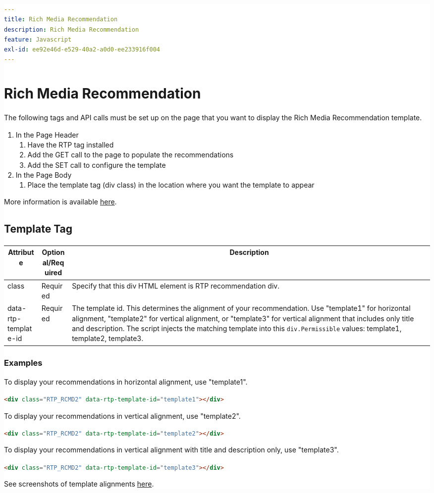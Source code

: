 ```yaml
---
title: Rich Media Recommendation
description: Rich Media Recommendation
feature: Javascript
exl-id: ee92e46d-e529-40a2-a0d0-ee233916f004
---
```

# Rich Media Recommendation

The following tags and API calls must be set up on the page that you want to display the Rich Media Recommendation template.

1. In the Page Header
    1. Have the RTP tag installed
    1. Add the GET call to the page to populate the recommendations
    1. Add the SET call to configure the template
1. In the Page Body
    1. Place the template tag (div class) in the location where you want the template to appear

More information is available [here](https://experienceleague.adobe.com/en/docs/marketo/using/product-docs/predictive-content/enabling-predictive-content/enable-predictive-content-for-web-rich-media).

## Template Tag

| Attribute | Optional/Required | Description |
|---|---|---|
| class | Required | Specify that this div HTML element is RTP recommendation div. |
| data-rtp-template-id | Required | The template id. This determines the alignment of your recommendation. Use "template1" for horizontal alignment, "template2" for vertical alignment, or "template3" for vertical alignment that includes only title and description. The script injects the matching template into this `div.Permissible` values: template1, template2, template3. |

### Examples

To display your recommendations in horizontal alignment, use "template1".

```html
<div class="RTP_RCMD2" data-rtp-template-id="template1"></div>
```

To display your recommendations in vertical alignment, use "template2".

```html
<div class="RTP_RCMD2" data-rtp-template-id="template2"></div>
```

To display your recommendations in vertical alignment with title and description only, use "template3".

```html
<div class="RTP_RCMD2" data-rtp-template-id="template3"></div>
```

See screenshots of template alignments [here](#example_of_rich_media_recommendation_template_1).
